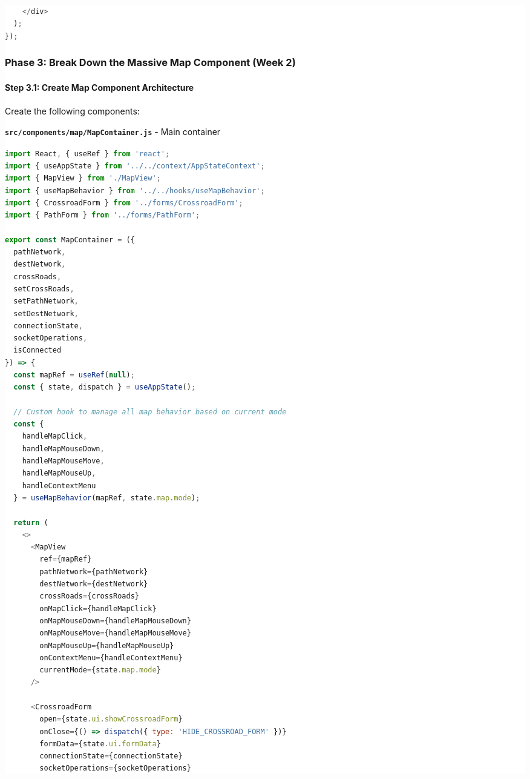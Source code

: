 ```javascript
    </div>
  );
});
```

### Phase 3: Break Down the Massive Map Component (Week 2)

#### Step 3.1: Create Map Component Architecture
Create the following components:

**`src/components/map/MapContainer.js`** - Main container
```javascript
import React, { useRef } from 'react';
import { useAppState } from '../../context/AppStateContext';
import { MapView } from './MapView';
import { useMapBehavior } from '../../hooks/useMapBehavior';
import { CrossroadForm } from '../forms/CrossroadForm';
import { PathForm } from '../forms/PathForm';

export const MapContainer = ({
  pathNetwork,
  destNetwork,
  crossRoads,
  setCrossRoads,
  setPathNetwork,
  setDestNetwork,
  connectionState,
  socketOperations,
  isConnected
}) => {
  const mapRef = useRef(null);
  const { state, dispatch } = useAppState();
  
  // Custom hook to manage all map behavior based on current mode
  const {
    handleMapClick,
    handleMapMouseDown,
    handleMapMouseMove,
    handleMapMouseUp,
    handleContextMenu
  } = useMapBehavior(mapRef, state.map.mode);
  
  return (
    <>
      <MapView
        ref={mapRef}
        pathNetwork={pathNetwork}
        destNetwork={destNetwork}
        crossRoads={crossRoads}
        onMapClick={handleMapClick}
        onMapMouseDown={handleMapMouseDown}
        onMapMouseMove={handleMapMouseMove}
        onMapMouseUp={handleMapMouseUp}
        onContextMenu={handleContextMenu}
        currentMode={state.map.mode}
      />
      
      <CrossroadForm
        open={state.ui.showCrossroadForm}
        onClose={() => dispatch({ type: 'HIDE_CROSSROAD_FORM' })}
        formData={state.ui.formData}
        connectionState={connectionState}
        socketOperations={socketOperations}
```